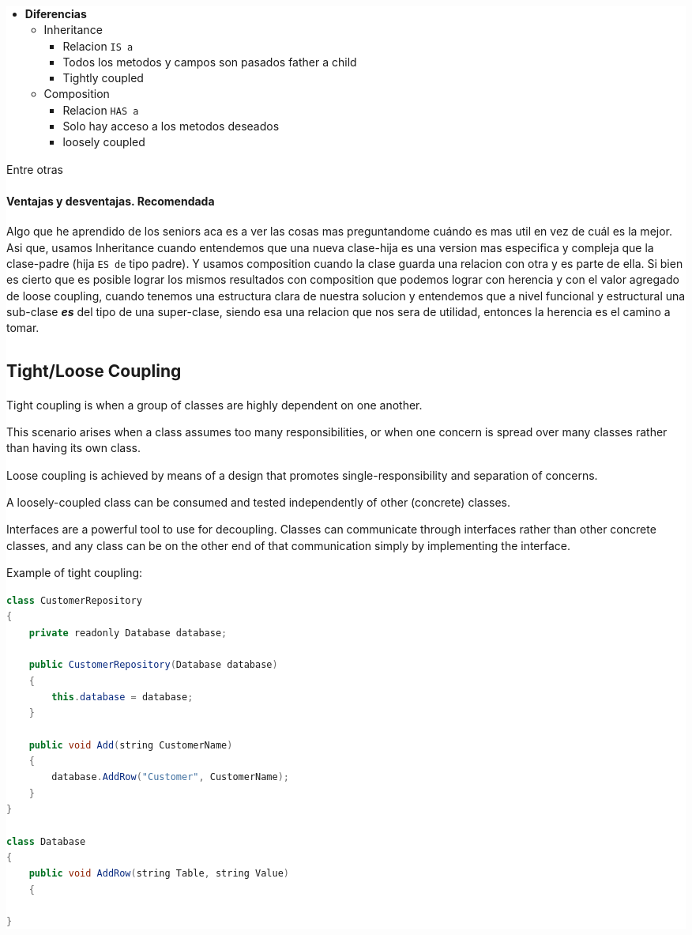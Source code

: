 - **Diferencias**
	- Inheritance
		- Relacion `IS a`
		- Todos los metodos y campos son pasados father a child
		- Tightly coupled  
	- Composition
		- Relacion `HAS a`
		- Solo hay acceso a los metodos deseados
		- loosely coupled

Entre otras

#### Ventajas y desventajas. Recomendada

Algo que he aprendido de los seniors aca es a ver las cosas mas preguntandome cuándo es mas util en vez de cuál es la mejor. Asi que, usamos Inheritance cuando entendemos que una nueva clase-hija es una version mas especifica y compleja que la clase-padre (hija `ES de` tipo padre). Y usamos composition cuando la clase guarda una relacion con otra y es parte de ella. Si bien es cierto que es posible lograr los mismos resultados con composition que podemos lograr con herencia y con el valor agregado de loose coupling, cuando tenemos una estructura clara de nuestra solucion y entendemos que a nivel funcional y estructural una sub-clase ***es*** del tipo de una super-clase, siendo esa una relacion que nos sera de utilidad, entonces la herencia es el camino a tomar.

## Tight/Loose Coupling

Tight coupling is when a group of classes are highly dependent on one another.

This scenario arises when a class assumes too many responsibilities, or when one concern is spread over many classes rather than having its own class.

Loose coupling is achieved by means of a design that promotes single-responsibility and separation of concerns.

A loosely-coupled class can be consumed and tested independently of other (concrete) classes.

Interfaces are a powerful tool to use for decoupling. Classes can communicate through interfaces rather than other concrete classes, and any class can be on the other end of that communication simply by implementing the interface.

Example of tight coupling:
```java
class CustomerRepository
{
    private readonly Database database;

    public CustomerRepository(Database database)
    {
        this.database = database;
    }

    public void Add(string CustomerName)
    {
        database.AddRow("Customer", CustomerName);
    }
}

class Database
{
    public void AddRow(string Table, string Value)
    {
    
}
```
